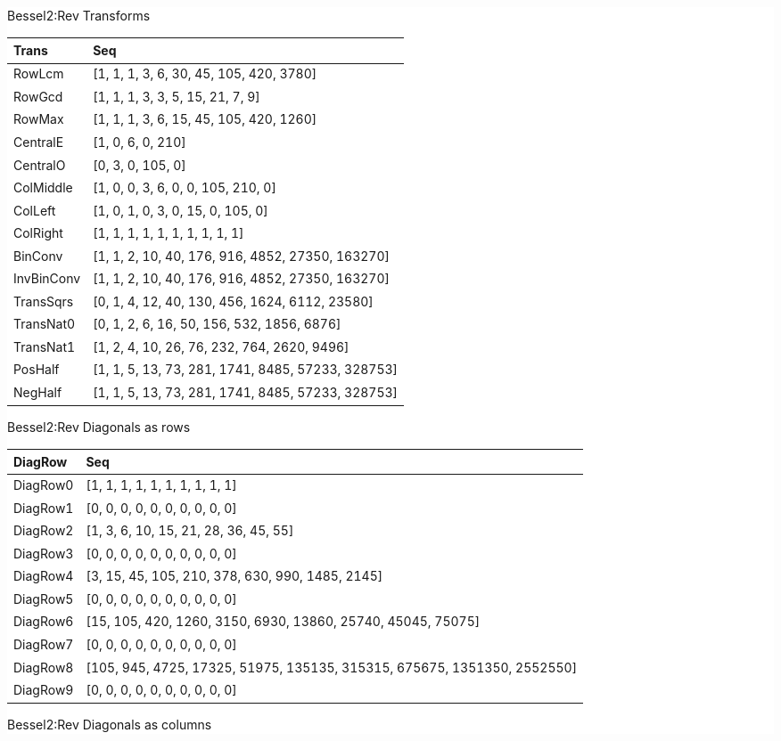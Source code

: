 Bessel2:Rev Transforms

| Trans      |   Seq  |
| :---       |  :---  |
| RowLcm     | [1, 1, 1, 3, 6, 30, 45, 105, 420, 3780] |
| RowGcd     | [1, 1, 1, 3, 3, 5, 15, 21, 7, 9] |
| RowMax     | [1, 1, 1, 3, 6, 15, 45, 105, 420, 1260] |
| CentralE   | [1, 0, 6, 0, 210] |
| CentralO   | [0, 3, 0, 105, 0] |
| ColMiddle  | [1, 0, 0, 3, 6, 0, 0, 105, 210, 0] |
| ColLeft    | [1, 0, 1, 0, 3, 0, 15, 0, 105, 0] |
| ColRight   | [1, 1, 1, 1, 1, 1, 1, 1, 1, 1] |
| BinConv    | [1, 1, 2, 10, 40, 176, 916, 4852, 27350, 163270] |
| InvBinConv | [1, 1, 2, 10, 40, 176, 916, 4852, 27350, 163270] |
| TransSqrs  | [0, 1, 4, 12, 40, 130, 456, 1624, 6112, 23580] |
| TransNat0  | [0, 1, 2, 6, 16, 50, 156, 532, 1856, 6876] |
| TransNat1  | [1, 2, 4, 10, 26, 76, 232, 764, 2620, 9496] |
| PosHalf    | [1, 1, 5, 13, 73, 281, 1741, 8485, 57233, 328753] |
| NegHalf    | [1, 1, 5, 13, 73, 281, 1741, 8485, 57233, 328753] |

Bessel2:Rev Diagonals as rows

| DiagRow  |   Seq  |
| :---     |  :---  |
| DiagRow0 | [1, 1, 1, 1, 1, 1, 1, 1, 1, 1]|
| DiagRow1 | [0, 0, 0, 0, 0, 0, 0, 0, 0, 0]|
| DiagRow2 | [1, 3, 6, 10, 15, 21, 28, 36, 45, 55]|
| DiagRow3 | [0, 0, 0, 0, 0, 0, 0, 0, 0, 0]|
| DiagRow4 | [3, 15, 45, 105, 210, 378, 630, 990, 1485, 2145]|
| DiagRow5 | [0, 0, 0, 0, 0, 0, 0, 0, 0, 0]|
| DiagRow6 | [15, 105, 420, 1260, 3150, 6930, 13860, 25740, 45045, 75075]|
| DiagRow7 | [0, 0, 0, 0, 0, 0, 0, 0, 0, 0]|
| DiagRow8 | [105, 945, 4725, 17325, 51975, 135135, 315315, 675675, 1351350, 2552550]|
| DiagRow9 | [0, 0, 0, 0, 0, 0, 0, 0, 0, 0]|

Bessel2:Rev Diagonals as columns
